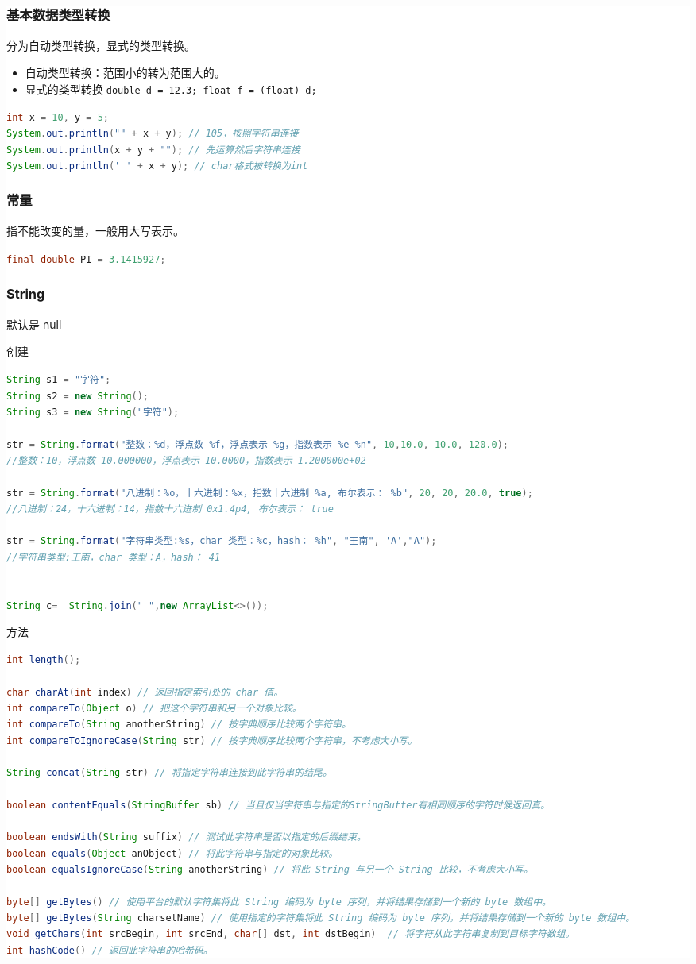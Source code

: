 ### 基本数据类型转换

分为自动类型转换，显式的类型转换。
- 自动类型转换：范围小的转为范围大的。
- 显式的类型转换  `double d = 12.3; float f = (float) d;`


```java
int x = 10, y = 5;
System.out.println("" + x + y); // 105，按照字符串连接
System.out.println(x + y + ""); // 先运算然后字符串连接
System.out.println(' ' + x + y); // char格式被转换为int
```


### 常量

指不能改变的量，一般用大写表示。
```java
final double PI = 3.1415927;
```

### String

默认是 null

创建
```java
String s1 = "字符";
String s2 = new String();
String s3 = new String("字符");

str = String.format("整数：%d，浮点数 %f，浮点表示 %g，指数表示 %e %n", 10,10.0, 10.0, 120.0);
//整数：10，浮点数 10.000000，浮点表示 10.0000，指数表示 1.200000e+02

str = String.format("八进制：%o，十六进制：%x，指数十六进制 %a, 布尔表示： %b", 20, 20, 20.0, true);
//八进制：24，十六进制：14，指数十六进制 0x1.4p4, 布尔表示： true

str = String.format("字符串类型:%s，char 类型：%c，hash： %h", "王南", 'A',"A");
//字符串类型:王南，char 类型：A，hash： 41


String c=  String.join(" ",new ArrayList<>());
```

方法
```java
int length();

char charAt(int index) // 返回指定索引处的 char 值。
int compareTo(Object o) // 把这个字符串和另一个对象比较。
int compareTo(String anotherString) // 按字典顺序比较两个字符串。
int compareToIgnoreCase(String str) // 按字典顺序比较两个字符串，不考虑大小写。

String concat(String str) // 将指定字符串连接到此字符串的结尾。

boolean contentEquals(StringBuffer sb) // 当且仅当字符串与指定的StringButter有相同顺序的字符时候返回真。

boolean endsWith(String suffix) // 测试此字符串是否以指定的后缀结束。
boolean equals(Object anObject) // 将此字符串与指定的对象比较。
boolean equalsIgnoreCase(String anotherString) // 将此 String 与另一个 String 比较，不考虑大小写。

byte[] getBytes() // 使用平台的默认字符集将此 String 编码为 byte 序列，并将结果存储到一个新的 byte 数组中。
byte[] getBytes(String charsetName) // 使用指定的字符集将此 String 编码为 byte 序列，并将结果存储到一个新的 byte 数组中。
void getChars(int srcBegin, int srcEnd, char[] dst, int dstBegin)  // 将字符从此字符串复制到目标字符数组。
int hashCode() // 返回此字符串的哈希码。

```